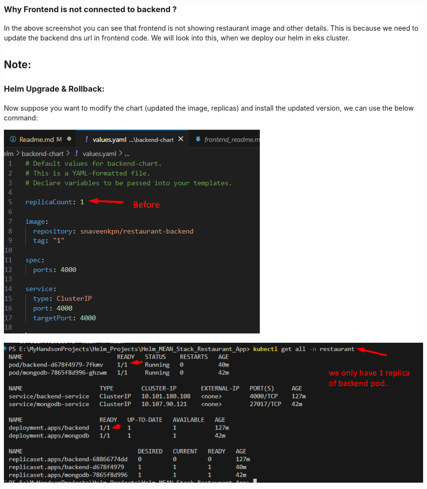 
### Why Frontend is not connected to backend ?

In the above screenshot you can see that frontend is not showing restaurant image and other details. This is because we need to update the backend dns url in frontend code. We will look into this, when we deploy our helm in eks cluster.



## Note:

### Helm Upgrade & Rollback:

Now suppose you want to modify the chart (updated the image, replicas) and install the updated version, we can use the below command:

![helm upgrade backend backend-chart image](./images/backend-chart%20before%20upgrade.png)


![helm upgrade backend backend-chart image](./images/backend-chart%20before%20upgrade1.png)
